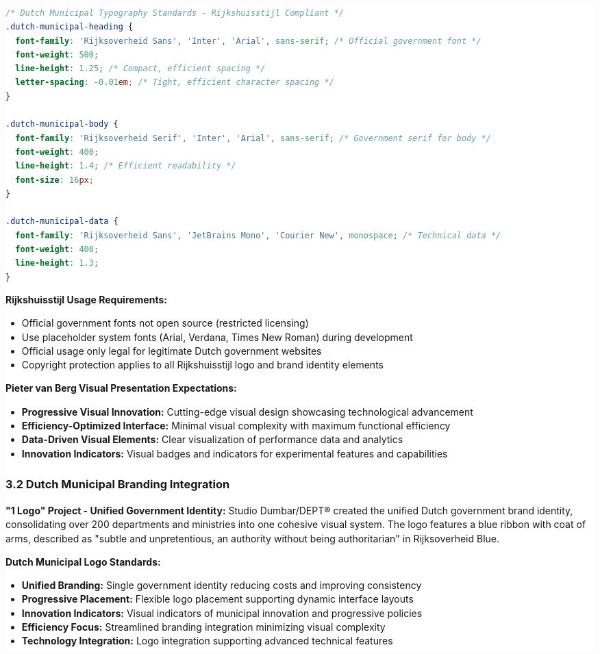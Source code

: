 ```css
/* Dutch Municipal Typography Standards - Rijkshuisstijl Compliant */
.dutch-municipal-heading {
  font-family: 'Rijksoverheid Sans', 'Inter', 'Arial', sans-serif; /* Official government font */
  font-weight: 500;
  line-height: 1.25; /* Compact, efficient spacing */
  letter-spacing: -0.01em; /* Tight, efficient character spacing */
}

.dutch-municipal-body {
  font-family: 'Rijksoverheid Serif', 'Inter', 'Arial', sans-serif; /* Government serif for body */
  font-weight: 400;
  line-height: 1.4; /* Efficient readability */
  font-size: 16px;
}

.dutch-municipal-data {
  font-family: 'Rijksoverheid Sans', 'JetBrains Mono', 'Courier New', monospace; /* Technical data */
  font-weight: 400;
  line-height: 1.3;
}
```

**Rijkshuisstijl Usage Requirements:**
- Official government fonts not open source (restricted licensing)
- Use placeholder system fonts (Arial, Verdana, Times New Roman) during development
- Official usage only legal for legitimate Dutch government websites
- Copyright protection applies to all Rijkshuisstijl logo and brand identity elements

**Pieter van Berg Visual Presentation Expectations:**
- **Progressive Visual Innovation:** Cutting-edge visual design showcasing technological advancement
- **Efficiency-Optimized Interface:** Minimal visual complexity with maximum functional efficiency
- **Data-Driven Visual Elements:** Clear visualization of performance data and analytics
- **Innovation Indicators:** Visual badges and indicators for experimental features and capabilities

### 3.2 Dutch Municipal Branding Integration

**"1 Logo" Project - Unified Government Identity:**
Studio Dumbar/DEPT® created the unified Dutch government brand identity, consolidating over 200 departments and ministries into one cohesive visual system. The logo features a blue ribbon with coat of arms, described as "subtle and unpretentious, an authority without being authoritarian" in Rijksoverheid Blue.

**Dutch Municipal Logo Standards:**
- **Unified Branding:** Single government identity reducing costs and improving consistency
- **Progressive Placement:** Flexible logo placement supporting dynamic interface layouts  
- **Innovation Indicators:** Visual indicators of municipal innovation and progressive policies
- **Efficiency Focus:** Streamlined branding integration minimizing visual complexity
- **Technology Integration:** Logo integration supporting advanced technical features
